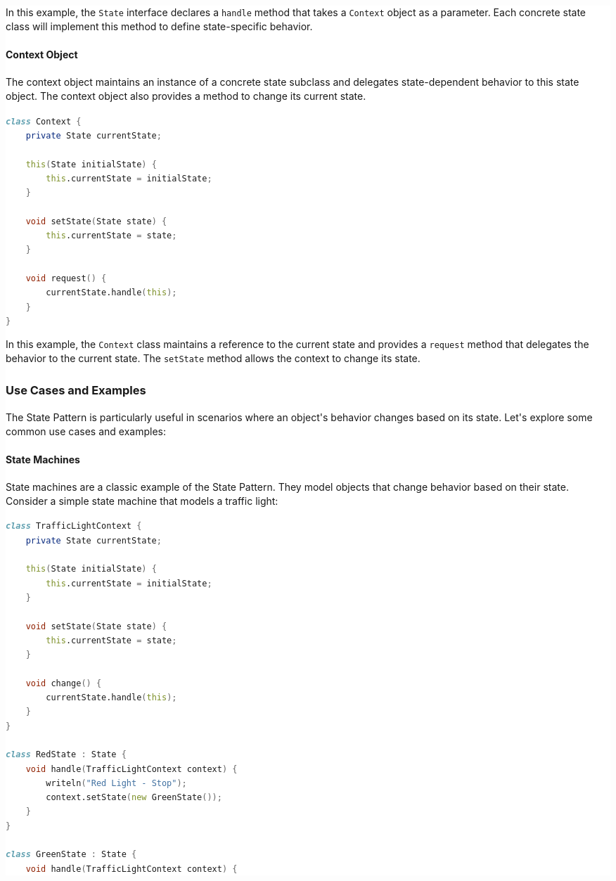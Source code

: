 In this example, the `State` interface declares a `handle` method that takes a `Context` object as a parameter. Each concrete state class will implement this method to define state-specific behavior.

#### Context Object

The context object maintains an instance of a concrete state subclass and delegates state-dependent behavior to this state object. The context object also provides a method to change its current state.

```d
class Context {
    private State currentState;

    this(State initialState) {
        this.currentState = initialState;
    }

    void setState(State state) {
        this.currentState = state;
    }

    void request() {
        currentState.handle(this);
    }
}
```

In this example, the `Context` class maintains a reference to the current state and provides a `request` method that delegates the behavior to the current state. The `setState` method allows the context to change its state.

### Use Cases and Examples

The State Pattern is particularly useful in scenarios where an object's behavior changes based on its state. Let's explore some common use cases and examples:

#### State Machines

State machines are a classic example of the State Pattern. They model objects that change behavior based on their state. Consider a simple state machine that models a traffic light:

```d
class TrafficLightContext {
    private State currentState;

    this(State initialState) {
        this.currentState = initialState;
    }

    void setState(State state) {
        this.currentState = state;
    }

    void change() {
        currentState.handle(this);
    }
}

class RedState : State {
    void handle(TrafficLightContext context) {
        writeln("Red Light - Stop");
        context.setState(new GreenState());
    }
}

class GreenState : State {
    void handle(TrafficLightContext context) {
```